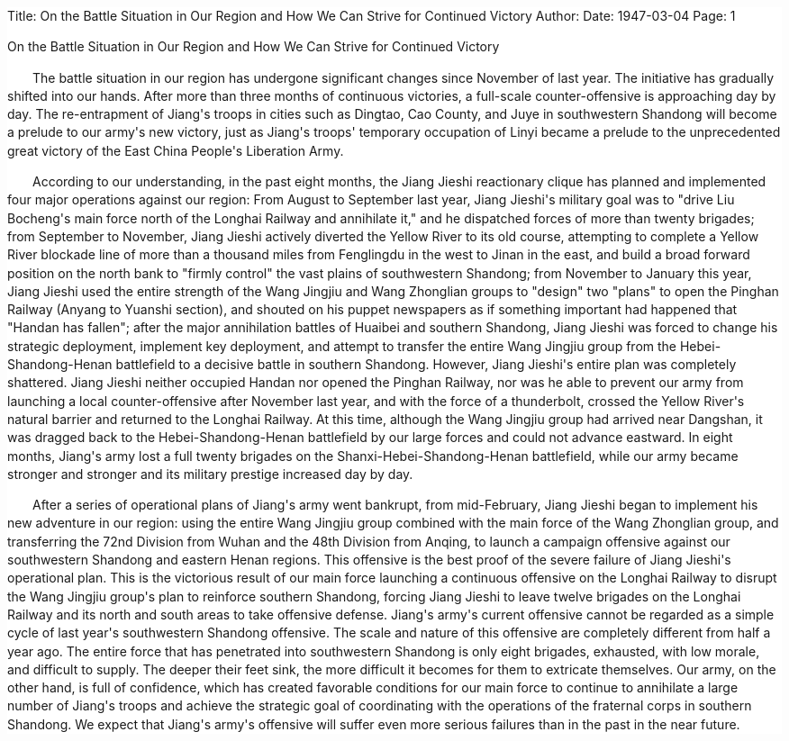 Title: On the Battle Situation in Our Region and How We Can Strive for Continued Victory
Author:
Date: 1947-03-04
Page: 1

On the Battle Situation in Our Region and How We Can Strive for Continued Victory

　　The battle situation in our region has undergone significant changes since November of last year. The initiative has gradually shifted into our hands. After more than three months of continuous victories, a full-scale counter-offensive is approaching day by day. The re-entrapment of Jiang's troops in cities such as Dingtao, Cao County, and Juye in southwestern Shandong will become a prelude to our army's new victory, just as Jiang's troops' temporary occupation of Linyi became a prelude to the unprecedented great victory of the East China People's Liberation Army.

　　According to our understanding, in the past eight months, the Jiang Jieshi reactionary clique has planned and implemented four major operations against our region: From August to September last year, Jiang Jieshi's military goal was to "drive Liu Bocheng's main force north of the Longhai Railway and annihilate it," and he dispatched forces of more than twenty brigades; from September to November, Jiang Jieshi actively diverted the Yellow River to its old course, attempting to complete a Yellow River blockade line of more than a thousand miles from Fenglingdu in the west to Jinan in the east, and build a broad forward position on the north bank to "firmly control" the vast plains of southwestern Shandong; from November to January this year, Jiang Jieshi used the entire strength of the Wang Jingjiu and Wang Zhonglian groups to "design" two "plans" to open the Pinghan Railway (Anyang to Yuanshi section), and shouted on his puppet newspapers as if something important had happened that "Handan has fallen"; after the major annihilation battles of Huaibei and southern Shandong, Jiang Jieshi was forced to change his strategic deployment, implement key deployment, and attempt to transfer the entire Wang Jingjiu group from the Hebei-Shandong-Henan battlefield to a decisive battle in southern Shandong. However, Jiang Jieshi's entire plan was completely shattered. Jiang Jieshi neither occupied Handan nor opened the Pinghan Railway, nor was he able to prevent our army from launching a local counter-offensive after November last year, and with the force of a thunderbolt, crossed the Yellow River's natural barrier and returned to the Longhai Railway. At this time, although the Wang Jingjiu group had arrived near Dangshan, it was dragged back to the Hebei-Shandong-Henan battlefield by our large forces and could not advance eastward. In eight months, Jiang's army lost a full twenty brigades on the Shanxi-Hebei-Shandong-Henan battlefield, while our army became stronger and stronger and its military prestige increased day by day.

　　After a series of operational plans of Jiang's army went bankrupt, from mid-February, Jiang Jieshi began to implement his new adventure in our region: using the entire Wang Jingjiu group combined with the main force of the Wang Zhonglian group, and transferring the 72nd Division from Wuhan and the 48th Division from Anqing, to launch a campaign offensive against our southwestern Shandong and eastern Henan regions. This offensive is the best proof of the severe failure of Jiang Jieshi's operational plan. This is the victorious result of our main force launching a continuous offensive on the Longhai Railway to disrupt the Wang Jingjiu group's plan to reinforce southern Shandong, forcing Jiang Jieshi to leave twelve brigades on the Longhai Railway and its north and south areas to take offensive defense. Jiang's army's current offensive cannot be regarded as a simple cycle of last year's southwestern Shandong offensive. The scale and nature of this offensive are completely different from half a year ago. The entire force that has penetrated into southwestern Shandong is only eight brigades, exhausted, with low morale, and difficult to supply. The deeper their feet sink, the more difficult it becomes for them to extricate themselves. Our army, on the other hand, is full of confidence, which has created favorable conditions for our main force to continue to annihilate a large number of Jiang's troops and achieve the strategic goal of coordinating with the operations of the fraternal corps in southern Shandong. We expect that Jiang's army's offensive will suffer even more serious failures than in the past in the near future.
